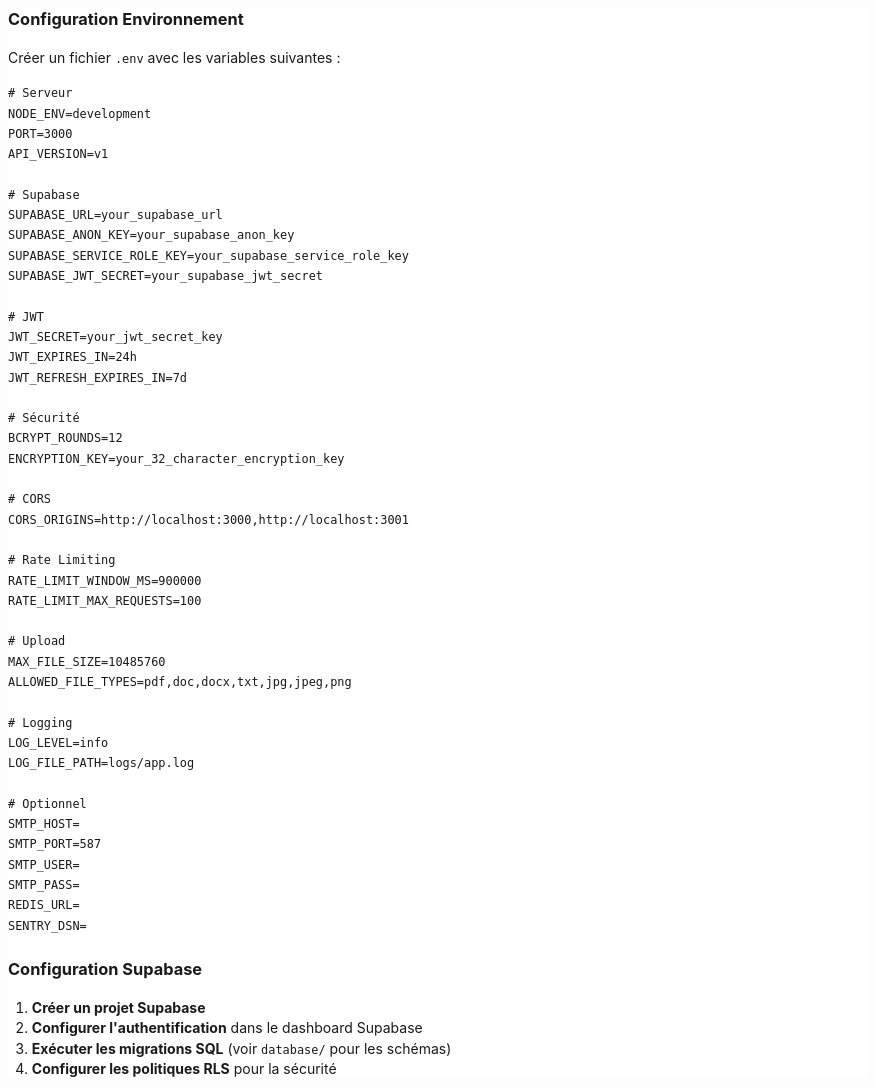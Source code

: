 ### Configuration Environnement
Créer un fichier `.env` avec les variables suivantes :

```env
# Serveur
NODE_ENV=development
PORT=3000
API_VERSION=v1

# Supabase
SUPABASE_URL=your_supabase_url
SUPABASE_ANON_KEY=your_supabase_anon_key
SUPABASE_SERVICE_ROLE_KEY=your_supabase_service_role_key
SUPABASE_JWT_SECRET=your_supabase_jwt_secret

# JWT
JWT_SECRET=your_jwt_secret_key
JWT_EXPIRES_IN=24h
JWT_REFRESH_EXPIRES_IN=7d

# Sécurité
BCRYPT_ROUNDS=12
ENCRYPTION_KEY=your_32_character_encryption_key

# CORS
CORS_ORIGINS=http://localhost:3000,http://localhost:3001

# Rate Limiting
RATE_LIMIT_WINDOW_MS=900000
RATE_LIMIT_MAX_REQUESTS=100

# Upload
MAX_FILE_SIZE=10485760
ALLOWED_FILE_TYPES=pdf,doc,docx,txt,jpg,jpeg,png

# Logging
LOG_LEVEL=info
LOG_FILE_PATH=logs/app.log

# Optionnel
SMTP_HOST=
SMTP_PORT=587
SMTP_USER=
SMTP_PASS=
REDIS_URL=
SENTRY_DSN=
```

### Configuration Supabase

1. **Créer un projet Supabase**
2. **Configurer l'authentification** dans le dashboard Supabase
3. **Exécuter les migrations SQL** (voir `database/` pour les schémas)
4. **Configurer les politiques RLS** pour la sécurité
